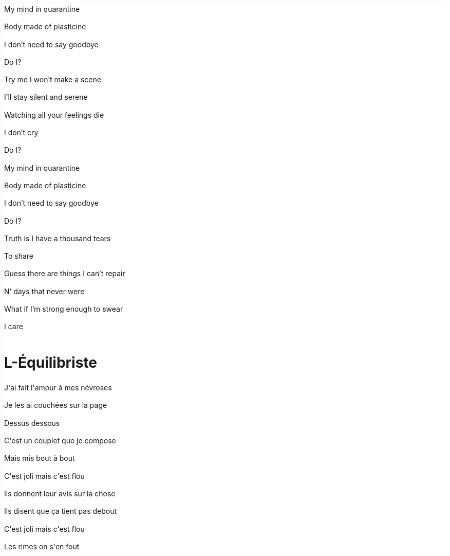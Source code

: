 

My mind in quarantine

Body made of plasticine

I don’t need to say goodbye

Do I?



Try me I won’t make a scene

I’ll stay silent and serene

Watching all your feelings die

I don’t cry

Do I?

My mind in quarantine

Body made of plasticine

I don’t need to say goodbye

Do I?



Truth is I have a thousand tears

To share

Guess there are things I can’t repair

N’ days that never were

What if I’m strong enough to swear

I care

# L-Équilibriste


J'ai fait l'amour à mes névroses

Je les ai couchées sur la page

Dessus dessous

C'est un couplet que je compose

Mais mis bout à bout

C'est joli mais c'est flou

Ils donnent leur avis sur la chose

Ils disent que ça tient pas debout

C'est joli mais c'est flou

Les rimes on s'en fout
